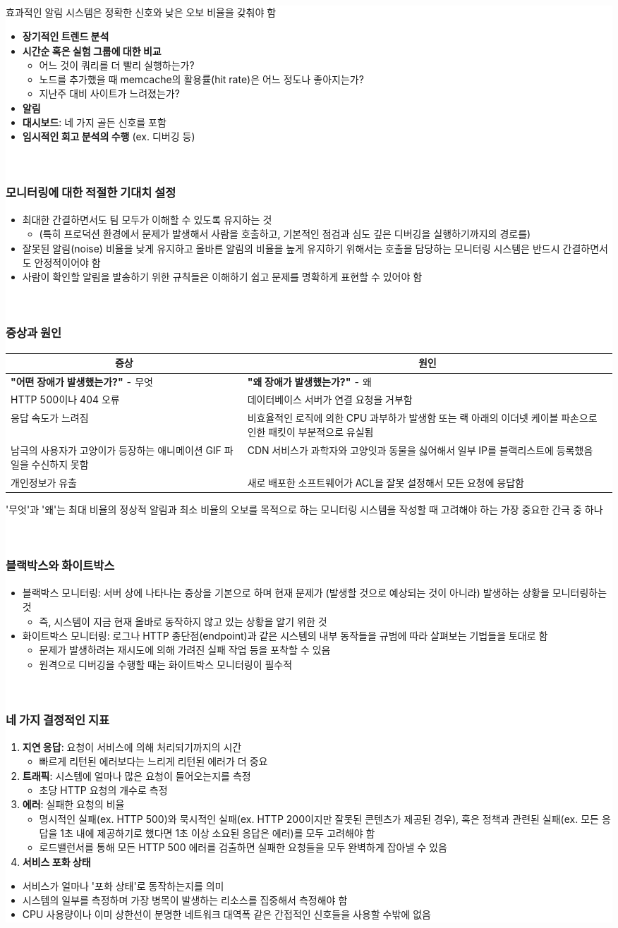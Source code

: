 효과적인 알림 시스템은 정확한 신호와 낮은 오보 비율을 갖춰야 함

- **장기적인 트렌드 분석**
- **시간순 혹은 실험 그룹에 대한 비교**
  - 어느 것이 쿼리를 더 빨리 실행하는가?
  - 노드를 추가했을 때 memcache의 활용률(hit rate)은 어느 정도나 좋아지는가?
  - 지난주 대비 사이트가 느려졌는가?
- **알림**
- **대시보드**: 네 가지 골든 신호를 포함
- **임시적인 회고 분석의 수행** (ex. 디버깅 등)

<br>

### 모니터링에 대한 적절한 기대치 설정

- 최대한 간결하면서도 팀 모두가 이해할 수 있도록 유지하는 것
  - (특히 프로덕션 환경에서 문제가 발생해서 사람을 호출하고, 기본적인 점검과 심도 깊은 디버깅을 실행하기까지의 경로를)
- 잘못된 알림(noise) 비율을 낮게 유지하고 올바른 알림의 비율을 높게 유지하기 위해서는 호출을 담당하는 모니터링 시스템은 반드시 간결하면서도 안정적이어야 함 
- 사람이 확인할 알림을 발송하기 위한 규칙들은 이해하기 쉽고 문제를 명확하게 표현할 수 있어야 함

<br>

### 증상과 원인
| 	증상	                     | 	원인	                   |
|--------------------------|------------------------|
| **"어떤 장애가 발생했는가?"** - 무엇 | **"왜 장애가 발생했는가?"** - 왜 |
|   HTTP 500이나 404 오류        |  데이터베이스 서버가 연결 요청을 거부함    |
|   응답 속도가 느려짐        |  비효율적인 로직에 의한 CPU 과부하가 발생함 또는 랙 아래의 이더넷 케이블 파손으로 인한 패킷이 부분적으로 유실됨    |
|   남극의 사용자가 고양이가 등장하는 애니메이션 GIF 파일을 수신하지 못함        |  CDN 서비스가 과학자와 고양잇과 동물을 싫어해서 일부 IP를 블랙리스트에 등록했음    |
|   개인정보가 유출	        |  새로 배포한 소프트웨어가 ACL을 잘못 설정해서 모든 요청에 응답함    |

'무엇'과 '왜'는 최대 비율의 정상적 알림과 최소 비율의 오보를 목적으로 하는 모니터링 시스템을 작성할 때 고려해야 하는 가장 중요한 간극 중 하나

<br>

### 블랙박스와 화이트박스

- 블랙박스 모니터링: 서버 상에 나타나는 증상을 기본으로 하며 현재 문제가 (발생할 것으로 예상되는 것이 아니라) 발생하는 상황을 모니터링하는 것
  - 즉, 시스템이 지금 현재 올바로 동작하지 않고 있는 상황을 알기 위한 것
- 화이트박스 모니터링: 로그나 HTTP 종단점(endpoint)과 같은 시스템의 내부 동작들을 규범에 따라 살펴보는 기법들을 토대로 함
  - 문제가 발생하려는 재시도에 의해 가려진 실패 작업 등을 포착할 수 있음
  - 원격으로 디버깅을 수행할 때는 화이트박스 모니터링이 필수적

<br>

### 네 가지 결정적인 지표
1. **지연 응답**: 요청이 서비스에 의해 처리되기까지의 시간
   - 빠르게 리턴된 에러보다는 느리게 리턴된 에러가 더 중요
2. **트래픽**: 시스템에 얼마나 많은 요청이 들어오는지를 측정
   - 초당 HTTP 요청의 개수로 측정
3. **에러**: 실패한 요청의 비율
   - 명시적인 실패(ex. HTTP 500)와 묵시적인 실패(ex. HTTP 200이지만 잘못된 콘텐츠가 제공된 경우), 혹은 정책과 관련된 실패(ex. 모든 응답을 1초 내에 제공하기로 했다면 1초 이상 소요된 응답은 에러)를 모두 고려해야 함
   - 로드밸런서를 통해 모든 HTTP 500 에러를 검출하면 실패한 요청들을 모두 완벽하게 잡아낼 수 있음
4. **서비스 포화 상태**
  - 서비스가 얼마나 '포화 상태'로 동작하는지를 의미
  - 시스템의 일부를 측정하며 가장 병목이 발생하는 리소스를 집중해서 측정해야 함
  - CPU 사용량이나 이미 상한선이 분명한 네트워크 대역폭 같은 간접적인 신호들을 사용할 수밖에 없음
